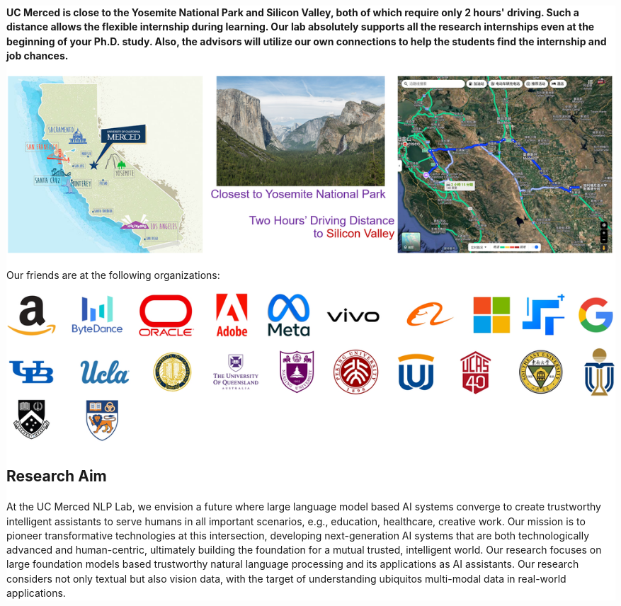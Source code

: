 
**UC Merced is close to the Yosemite National Park and Silicon Valley, both of which require only 2 hours' driving. Such a distance allows the flexible internship during learning. Our lab absolutely supports all the research internships even at the beginning of your Ph.D. study. Also, the advisors will utilize our own connections to help the students find the internship and job chances.**

<p align="center">
<img src='loc_logo.png' width = "100%">
</p>

Our friends are at the following organizations:

<p align="center">
<img src='connect_logo.png' width = "100%">
</p>


## Research Aim

At the UC Merced NLP Lab, we envision a future where large language model based AI systems converge to create trustworthy intelligent assistants to serve humans in all important scenarios, e.g., education, healthcare, creative work. 
Our mission is to pioneer transformative technologies at this intersection, developing next-generation AI systems that are both technologically advanced and human-centric, ultimately building the foundation for a mutual trusted, intelligent world.
Our research focuses on large foundation models based trustworthy natural language processing and its applications as AI assistants. Our research considers not only textual but also vision data, with the target of understanding ubiquitos multi-modal data in real-world applications.
